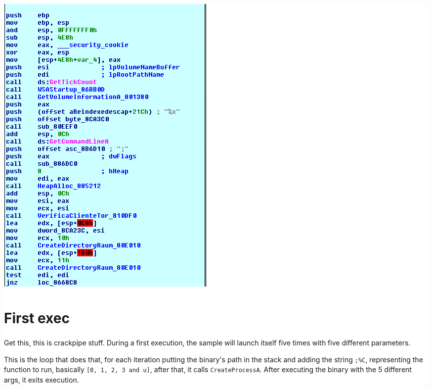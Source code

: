   <img src="https://raw.githubusercontent.com/mlwre/mlwre.github.io/master/downloads/Raum/img_2/snap_001.png" alt="Like a sir!"/>
</p>

# First exec

Get this, this is crackpipe stuff. During a first execution, the sample will launch itself five times with five different parameters. 

This is the loop that does that, for each iteration putting the binary's path in the stack and adding the string `;%C`, representing the function to run, basically `[0, 1, 2, 3 and u]`, after that, it calls `CreateProcessA`.
After executing the binary with the 5 different args, it exits execution.
<p align="center">